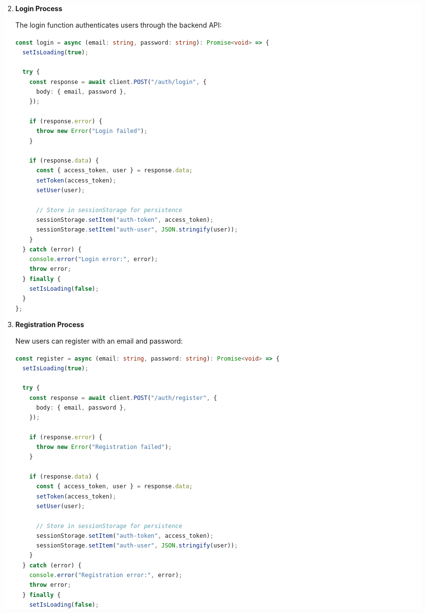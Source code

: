 2. **Login Process**

   The login function authenticates users through the backend API:

   ```typescript
   const login = async (email: string, password: string): Promise<void> => {
     setIsLoading(true);

     try {
       const response = await client.POST("/auth/login", {
         body: { email, password },
       });

       if (response.error) {
         throw new Error("Login failed");
       }

       if (response.data) {
         const { access_token, user } = response.data;
         setToken(access_token);
         setUser(user);

         // Store in sessionStorage for persistence
         sessionStorage.setItem("auth-token", access_token);
         sessionStorage.setItem("auth-user", JSON.stringify(user));
       }
     } catch (error) {
       console.error("Login error:", error);
       throw error;
     } finally {
       setIsLoading(false);
     }
   };
   ```

3. **Registration Process**

   New users can register with an email and password:

   ```typescript
   const register = async (email: string, password: string): Promise<void> => {
     setIsLoading(true);

     try {
       const response = await client.POST("/auth/register", {
         body: { email, password },
       });

       if (response.error) {
         throw new Error("Registration failed");
       }

       if (response.data) {
         const { access_token, user } = response.data;
         setToken(access_token);
         setUser(user);

         // Store in sessionStorage for persistence
         sessionStorage.setItem("auth-token", access_token);
         sessionStorage.setItem("auth-user", JSON.stringify(user));
       }
     } catch (error) {
       console.error("Registration error:", error);
       throw error;
     } finally {
       setIsLoading(false);
   ```